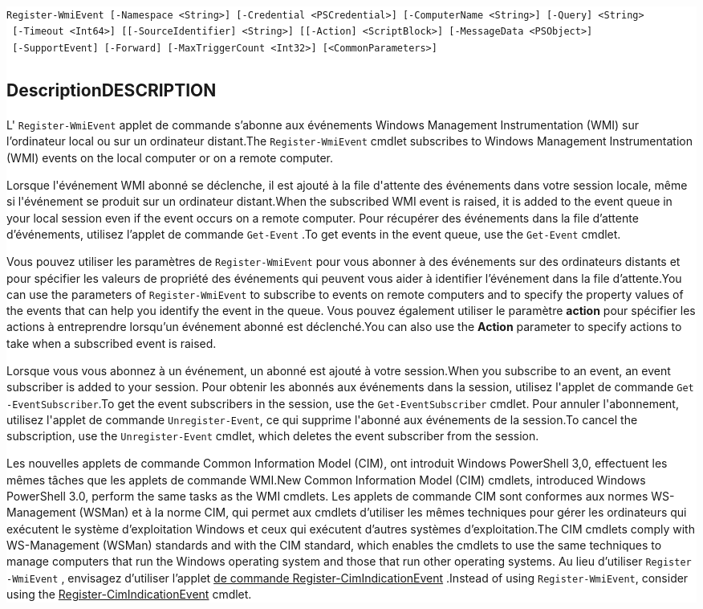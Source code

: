 ```
Register-WmiEvent [-Namespace <String>] [-Credential <PSCredential>] [-ComputerName <String>] [-Query] <String>
 [-Timeout <Int64>] [[-SourceIdentifier] <String>] [[-Action] <ScriptBlock>] [-MessageData <PSObject>]
 [-SupportEvent] [-Forward] [-MaxTriggerCount <Int32>] [<CommonParameters>]
```

## <span data-ttu-id="3f18b-109">Description</span><span class="sxs-lookup"><span data-stu-id="3f18b-109">DESCRIPTION</span></span>

<span data-ttu-id="3f18b-110">L' `Register-WmiEvent` applet de commande s’abonne aux événements Windows Management Instrumentation (WMI) sur l’ordinateur local ou sur un ordinateur distant.</span><span class="sxs-lookup"><span data-stu-id="3f18b-110">The `Register-WmiEvent` cmdlet subscribes to Windows Management Instrumentation (WMI) events on the local computer or on a remote computer.</span></span>

<span data-ttu-id="3f18b-111">Lorsque l'événement WMI abonné se déclenche, il est ajouté à la file d'attente des événements dans votre session locale, même si l'événement se produit sur un ordinateur distant.</span><span class="sxs-lookup"><span data-stu-id="3f18b-111">When the subscribed WMI event is raised, it is added to the event queue in your local session even if the event occurs on a remote computer.</span></span> <span data-ttu-id="3f18b-112">Pour récupérer des événements dans la file d’attente d’événements, utilisez l’applet de commande `Get-Event` .</span><span class="sxs-lookup"><span data-stu-id="3f18b-112">To get events in the event queue, use the `Get-Event` cmdlet.</span></span>

<span data-ttu-id="3f18b-113">Vous pouvez utiliser les paramètres de `Register-WmiEvent` pour vous abonner à des événements sur des ordinateurs distants et pour spécifier les valeurs de propriété des événements qui peuvent vous aider à identifier l’événement dans la file d’attente.</span><span class="sxs-lookup"><span data-stu-id="3f18b-113">You can use the parameters of `Register-WmiEvent` to subscribe to events on remote computers and to specify the property values of the events that can help you identify the event in the queue.</span></span> <span data-ttu-id="3f18b-114">Vous pouvez également utiliser le paramètre **action** pour spécifier les actions à entreprendre lorsqu’un événement abonné est déclenché.</span><span class="sxs-lookup"><span data-stu-id="3f18b-114">You can also use the **Action** parameter to specify actions to take when a subscribed event is raised.</span></span>

<span data-ttu-id="3f18b-115">Lorsque vous vous abonnez à un événement, un abonné est ajouté à votre session.</span><span class="sxs-lookup"><span data-stu-id="3f18b-115">When you subscribe to an event, an event subscriber is added to your session.</span></span> <span data-ttu-id="3f18b-116">Pour obtenir les abonnés aux événements dans la session, utilisez l'applet de commande `Get-EventSubscriber`.</span><span class="sxs-lookup"><span data-stu-id="3f18b-116">To get the event subscribers in the session, use the `Get-EventSubscriber` cmdlet.</span></span> <span data-ttu-id="3f18b-117">Pour annuler l'abonnement, utilisez l'applet de commande `Unregister-Event`, ce qui supprime l'abonné aux événements de la session.</span><span class="sxs-lookup"><span data-stu-id="3f18b-117">To cancel the subscription, use the `Unregister-Event` cmdlet, which deletes the event subscriber from the session.</span></span>

<span data-ttu-id="3f18b-118">Les nouvelles applets de commande Common Information Model (CIM), ont introduit Windows PowerShell 3,0, effectuent les mêmes tâches que les applets de commande WMI.</span><span class="sxs-lookup"><span data-stu-id="3f18b-118">New Common Information Model (CIM) cmdlets, introduced Windows PowerShell 3.0, perform the same tasks as the WMI cmdlets.</span></span> <span data-ttu-id="3f18b-119">Les applets de commande CIM sont conformes aux normes WS-Management (WSMan) et à la norme CIM, qui permet aux cmdlets d’utiliser les mêmes techniques pour gérer les ordinateurs qui exécutent le système d’exploitation Windows et ceux qui exécutent d’autres systèmes d’exploitation.</span><span class="sxs-lookup"><span data-stu-id="3f18b-119">The CIM cmdlets comply with WS-Management (WSMan) standards and with the CIM standard, which enables the cmdlets to use the same techniques to manage computers that run the Windows operating system and those that run other operating systems.</span></span> <span data-ttu-id="3f18b-120">Au lieu d’utiliser `Register-WmiEvent` , envisagez d’utiliser l’applet [de commande Register-CimIndicationEvent](../cimcmdlets/register-cimindicationevent.md) .</span><span class="sxs-lookup"><span data-stu-id="3f18b-120">Instead of using `Register-WmiEvent`, consider using the [Register-CimIndicationEvent](../cimcmdlets/register-cimindicationevent.md) cmdlet.</span></span>
